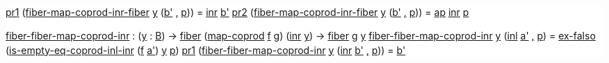   <a id="4746" href="foundation.dependent-pair-types.html#603" class="Field">pr1</a> <a id="4750" class="Symbol">(</a><a id="4751" href="foundation.functoriality-coproduct-types.html#4658" class="Function">fiber-map-coprod-inr-fiber</a> <a id="4778" href="foundation.functoriality-coproduct-types.html#4778" class="Bound">y</a> <a id="4780" class="Symbol">(</a><a id="4781" href="foundation.functoriality-coproduct-types.html#4781" class="Bound">b&#39;</a> <a id="4784" href="foundation.dependent-pair-types.html#689" class="InductiveConstructor Operator">,</a> <a id="4786" href="foundation.functoriality-coproduct-types.html#4786" class="Bound">p</a><a id="4787" class="Symbol">))</a> <a id="4790" class="Symbol">=</a> <a id="4792" href="foundation-core.coproduct-types.html#435" class="InductiveConstructor">inr</a> <a id="4796" href="foundation.functoriality-coproduct-types.html#4781" class="Bound">b&#39;</a>
  <a id="4801" href="foundation.dependent-pair-types.html#615" class="Field">pr2</a> <a id="4805" class="Symbol">(</a><a id="4806" href="foundation.functoriality-coproduct-types.html#4658" class="Function">fiber-map-coprod-inr-fiber</a> <a id="4833" href="foundation.functoriality-coproduct-types.html#4833" class="Bound">y</a> <a id="4835" class="Symbol">(</a><a id="4836" href="foundation.functoriality-coproduct-types.html#4836" class="Bound">b&#39;</a> <a id="4839" href="foundation.dependent-pair-types.html#689" class="InductiveConstructor Operator">,</a> <a id="4841" href="foundation.functoriality-coproduct-types.html#4841" class="Bound">p</a><a id="4842" class="Symbol">))</a> <a id="4845" class="Symbol">=</a> <a id="4847" href="foundation.action-on-identifications-functions.html#730" class="Function">ap</a> <a id="4850" href="foundation-core.coproduct-types.html#435" class="InductiveConstructor">inr</a> <a id="4854" href="foundation.functoriality-coproduct-types.html#4841" class="Bound">p</a>

  <a id="4859" href="foundation.functoriality-coproduct-types.html#4859" class="Function">fiber-fiber-map-coprod-inr</a> <a id="4886" class="Symbol">:</a>
    <a id="4892" class="Symbol">(</a><a id="4893" href="foundation.functoriality-coproduct-types.html#4893" class="Bound">y</a> <a id="4895" class="Symbol">:</a> <a id="4897" href="foundation.functoriality-coproduct-types.html#3167" class="Bound">B</a><a id="4898" class="Symbol">)</a> <a id="4900" class="Symbol">→</a> <a id="4902" href="foundation-core.fibers-of-maps.html#938" class="Function">fiber</a> <a id="4908" class="Symbol">(</a><a id="4909" href="foundation.functoriality-coproduct-types.html#1866" class="Function">map-coprod</a> <a id="4920" href="foundation.functoriality-coproduct-types.html#3209" class="Bound">f</a> <a id="4922" href="foundation.functoriality-coproduct-types.html#3222" class="Bound">g</a><a id="4923" class="Symbol">)</a> <a id="4925" class="Symbol">(</a><a id="4926" href="foundation-core.coproduct-types.html#435" class="InductiveConstructor">inr</a> <a id="4930" href="foundation.functoriality-coproduct-types.html#4893" class="Bound">y</a><a id="4931" class="Symbol">)</a> <a id="4933" class="Symbol">→</a> <a id="4935" href="foundation-core.fibers-of-maps.html#938" class="Function">fiber</a> <a id="4941" href="foundation.functoriality-coproduct-types.html#3222" class="Bound">g</a> <a id="4943" href="foundation.functoriality-coproduct-types.html#4893" class="Bound">y</a>
  <a id="4947" href="foundation.functoriality-coproduct-types.html#4859" class="Function">fiber-fiber-map-coprod-inr</a> <a id="4974" href="foundation.functoriality-coproduct-types.html#4974" class="Bound">y</a> <a id="4976" class="Symbol">(</a><a id="4977" href="foundation-core.coproduct-types.html#417" class="InductiveConstructor">inl</a> <a id="4981" href="foundation.functoriality-coproduct-types.html#4981" class="Bound">a&#39;</a> <a id="4984" href="foundation.dependent-pair-types.html#689" class="InductiveConstructor Operator">,</a> <a id="4986" href="foundation.functoriality-coproduct-types.html#4986" class="Bound">p</a><a id="4987" class="Symbol">)</a> <a id="4989" class="Symbol">=</a>
    <a id="4995" href="foundation-core.empty-types.html#904" class="Function">ex-falso</a> <a id="5004" class="Symbol">(</a><a id="5005" href="foundation.equality-coproduct-types.html#5342" class="Function">is-empty-eq-coprod-inl-inr</a> <a id="5032" class="Symbol">(</a><a id="5033" href="foundation.functoriality-coproduct-types.html#3209" class="Bound">f</a> <a id="5035" href="foundation.functoriality-coproduct-types.html#4981" class="Bound">a&#39;</a><a id="5037" class="Symbol">)</a> <a id="5039" href="foundation.functoriality-coproduct-types.html#4974" class="Bound">y</a> <a id="5041" href="foundation.functoriality-coproduct-types.html#4986" class="Bound">p</a><a id="5042" class="Symbol">)</a>
  <a id="5046" href="foundation.dependent-pair-types.html#603" class="Field">pr1</a> <a id="5050" class="Symbol">(</a><a id="5051" href="foundation.functoriality-coproduct-types.html#4859" class="Function">fiber-fiber-map-coprod-inr</a> <a id="5078" href="foundation.functoriality-coproduct-types.html#5078" class="Bound">y</a> <a id="5080" class="Symbol">(</a><a id="5081" href="foundation-core.coproduct-types.html#435" class="InductiveConstructor">inr</a> <a id="5085" href="foundation.functoriality-coproduct-types.html#5085" class="Bound">b&#39;</a> <a id="5088" href="foundation.dependent-pair-types.html#689" class="InductiveConstructor Operator">,</a> <a id="5090" href="foundation.functoriality-coproduct-types.html#5090" class="Bound">p</a><a id="5091" class="Symbol">))</a> <a id="5094" class="Symbol">=</a> <a id="5096" href="foundation.functoriality-coproduct-types.html#5085" class="Bound">b&#39;</a>